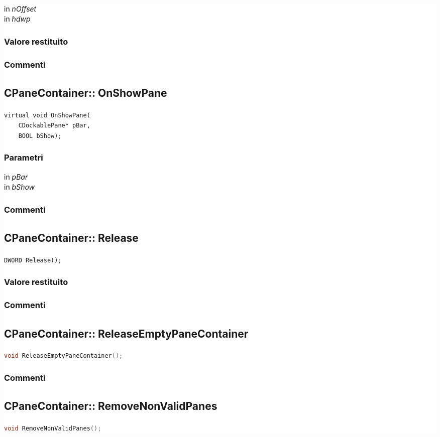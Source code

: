 in *nOffset*<br/>
in *hdwp*<br/>

### <a name="return-value"></a>Valore restituito

### <a name="remarks"></a>Commenti

## <a name="cpanecontaineronshowpane"></a><a name="onshowpane"></a> CPaneContainer:: OnShowPane

```
virtual void OnShowPane(
    CDockablePane* pBar,
    BOOL bShow);
```

### <a name="parameters"></a>Parametri

in *pBar*<br/>
in *bShow*<br/>

### <a name="remarks"></a>Commenti

## <a name="cpanecontainerrelease"></a><a name="release"></a> CPaneContainer:: Release

```
DWORD Release();
```

### <a name="return-value"></a>Valore restituito

### <a name="remarks"></a>Commenti

## <a name="cpanecontainerreleaseemptypanecontainer"></a><a name="releaseemptypanecontainer"></a> CPaneContainer:: ReleaseEmptyPaneContainer

```cpp
void ReleaseEmptyPaneContainer();
```

### <a name="remarks"></a>Commenti

## <a name="cpanecontainerremovenonvalidpanes"></a><a name="removenonvalidpanes"></a> CPaneContainer:: RemoveNonValidPanes

```cpp
void RemoveNonValidPanes();
```

